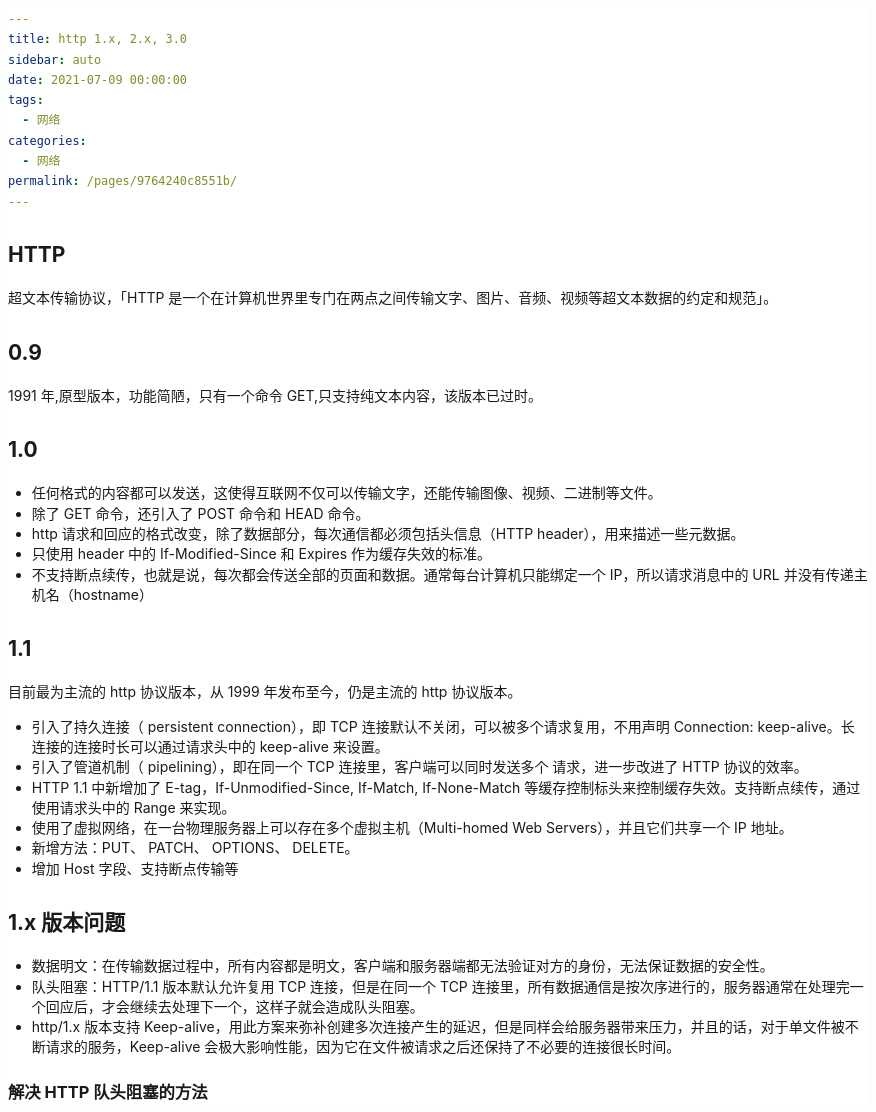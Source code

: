 ```yaml
---
title: http 1.x, 2.x, 3.0
sidebar: auto
date: 2021-07-09 00:00:00
tags:
  - 网络
categories:
  - 网络
permalink: /pages/9764240c8551b/
---
```


## HTTP

超文本传输协议，「HTTP 是一个在计算机世界里专门在两点之间传输文字、图片、音频、视频等超文本数据的约定和规范」。

## 0.9

1991 年,原型版本，功能简陋，只有一个命令 GET,只支持纯文本内容，该版本已过时。

## 1.0

- 任何格式的内容都可以发送，这使得互联网不仅可以传输文字，还能传输图像、视频、二进制等文件。
- 除了 GET 命令，还引入了 POST 命令和 HEAD 命令。
- http 请求和回应的格式改变，除了数据部分，每次通信都必须包括头信息（HTTP header），用来描述一些元数据。
- 只使用 header 中的 If-Modified-Since 和 Expires 作为缓存失效的标准。
- 不支持断点续传，也就是说，每次都会传送全部的页面和数据。通常每台计算机只能绑定一个 IP，所以请求消息中的 URL 并没有传递主机名（hostname）

## 1.1

目前最为主流的 http 协议版本，从 1999 年发布至今，仍是主流的 http 协议版本。

- 引入了持久连接（ persistent connection），即 TCP 连接默认不关闭，可以被多个请求复用，不用声明 Connection: keep-alive。长连接的连接时长可以通过请求头中的 keep-alive 来设置。
- 引入了管道机制（ pipelining），即在同一个 TCP 连接里，客户端可以同时发送多个
  请求，进一步改进了 HTTP 协议的效率。
- HTTP 1.1 中新增加了 E-tag，If-Unmodified-Since, If-Match, If-None-Match 等缓存控制标头来控制缓存失效。支持断点续传，通过使用请求头中的 Range 来实现。
- 使用了虚拟网络，在一台物理服务器上可以存在多个虚拟主机（Multi-homed Web Servers），并且它们共享一个 IP 地址。
- 新增方法：PUT、 PATCH、 OPTIONS、 DELETE。
- 增加 Host 字段、支持断点传输等

## 1.x 版本问题

- 数据明文：在传输数据过程中，所有内容都是明文，客户端和服务器端都无法验证对方的身份，无法保证数据的安全性。
- 队头阻塞：HTTP/1.1 版本默认允许复用 TCP 连接，但是在同一个 TCP 连接里，所有数据通信是按次序进行的，服务器通常在处理完一个回应后，才会继续去处理下一个，这样子就会造成队头阻塞。
- http/1.x 版本支持 Keep-alive，用此方案来弥补创建多次连接产生的延迟，但是同样会给服务器带来压力，并且的话，对于单文件被不断请求的服务，Keep-alive 会极大影响性能，因为它在文件被请求之后还保持了不必要的连接很长时间。

### 解决 HTTP 队头阻塞的方法
